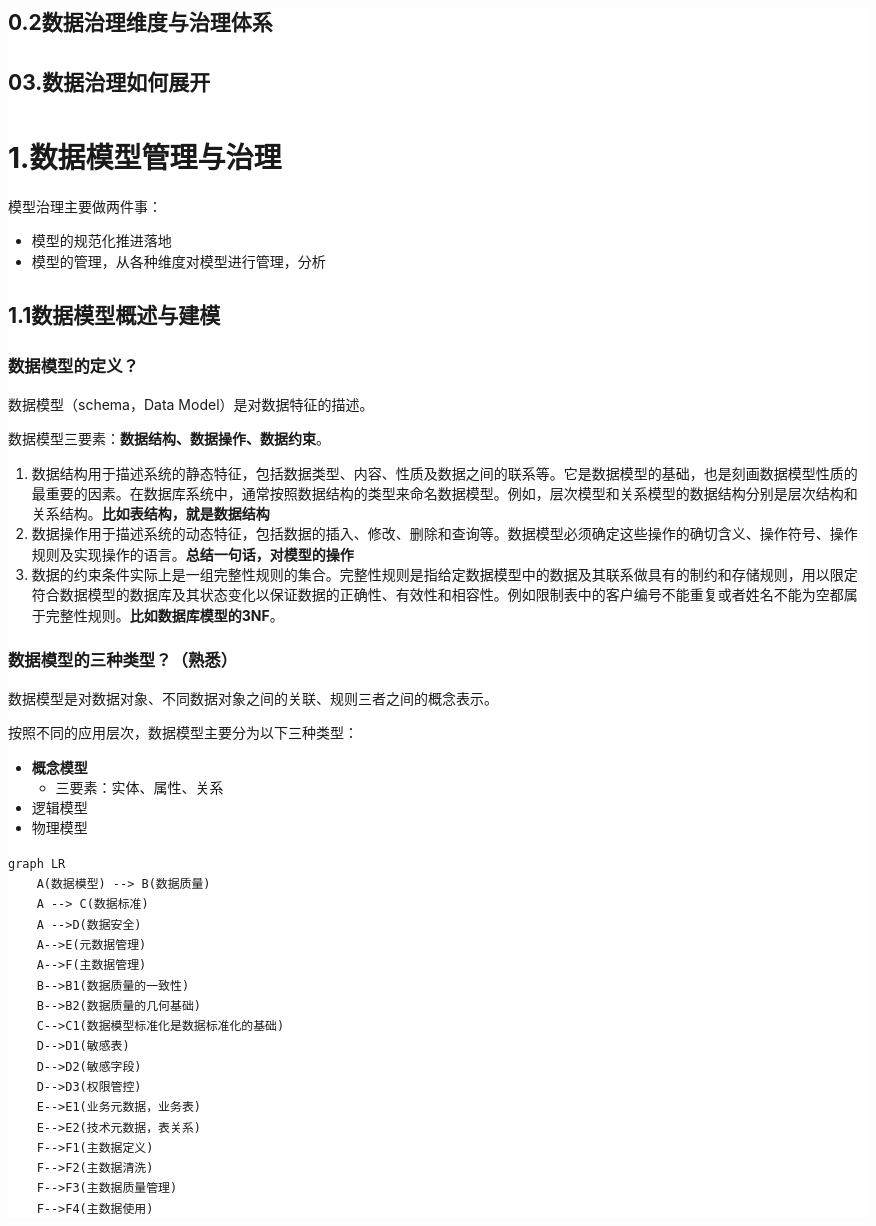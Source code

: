 ## 0.2数据治理维度与治理体系

## 03.数据治理如何展开





# 1.数据模型管理与治理

模型治理主要做两件事：

- 模型的规范化推进落地
- 模型的管理，从各种维度对模型进行管理，分析

## 1.1数据模型概述与建模

### 数据模型的定义？

数据模型（schema，Data Model）是对数据特征的描述。

数据模型三要素：**数据结构、数据操作、数据约束**。

1. 数据结构用于描述系统的静态特征，包括数据类型、内容、性质及数据之间的联系等。它是数据模型的基础，也是刻画数据模型性质的最重要的因素。在数据库系统中，通常按照数据结构的类型来命名数据模型。例如，层次模型和关系模型的数据结构分别是层次结构和关系结构。**比如表结构，就是数据结构**
2. 数据操作用于描述系统的动态特征，包括数据的插入、修改、删除和查询等。数据模型必须确定这些操作的确切含义、操作符号、操作规则及实现操作的语言。**总结一句话，对模型的操作**
3. 数据的约束条件实际上是一组完整性规则的集合。完整性规则是指给定数据模型中的数据及其联系做具有的制约和存储规则，用以限定符合数据模型的数据库及其状态变化以保证数据的正确性、有效性和相容性。例如限制表中的客户编号不能重复或者姓名不能为空都属于完整性规则。**比如数据库模型的3NF**。

### 数据模型的三种类型？（熟悉）

数据模型是对数据对象、不同数据对象之间的关联、规则三者之间的概念表示。

按照不同的应用层次，数据模型主要分为以下三种类型：

- **概念模型**
  - 三要素：实体、属性、关系
- 逻辑模型
- 物理模型

```mermaid
graph LR
	A(数据模型) --> B(数据质量)
	A --> C(数据标准)
	A -->D(数据安全)
	A-->E(元数据管理)
	A-->F(主数据管理)
	B-->B1(数据质量的一致性)
	B-->B2(数据质量的几何基础)
	C-->C1(数据模型标准化是数据标准化的基础)
	D-->D1(敏感表)
	D-->D2(敏感字段)
	D-->D3(权限管控)
	E-->E1(业务元数据，业务表)
	E-->E2(技术元数据，表关系)
    F-->F1(主数据定义)
    F-->F2(主数据清洗)    
    F-->F3(主数据质量管理)
    F-->F4(主数据使用)    
```
